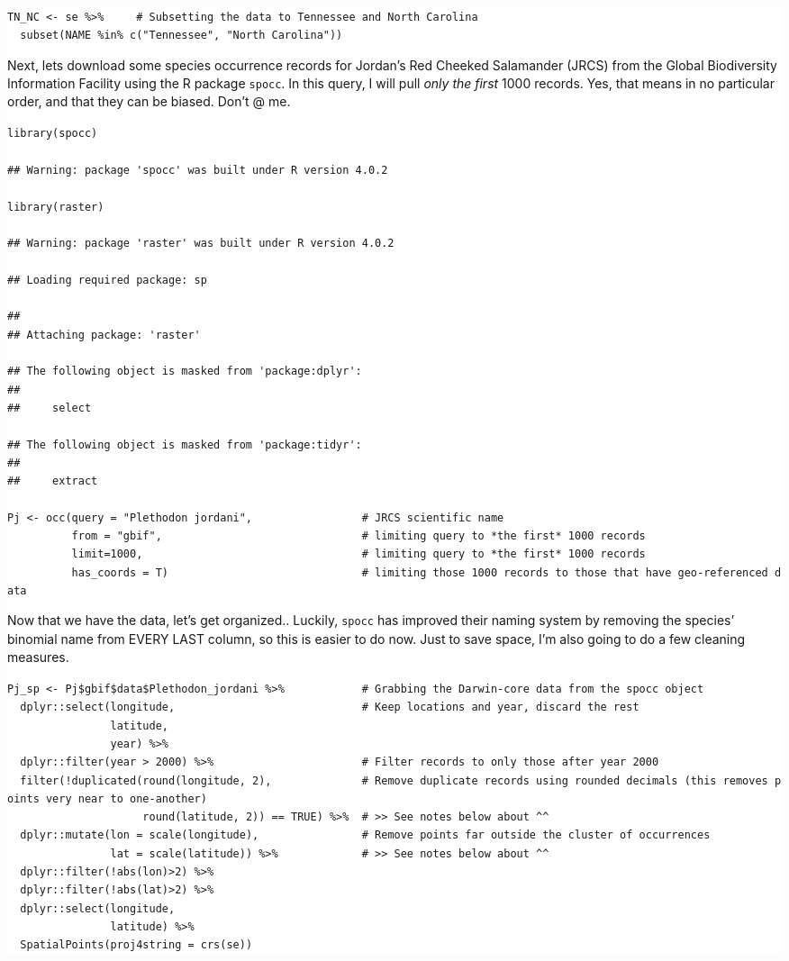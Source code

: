     TN_NC <- se %>%     # Subsetting the data to Tennessee and North Carolina
      subset(NAME %in% c("Tennessee", "North Carolina"))

Next, lets download some species occurrence records for Jordan’s Red
Cheeked Salamander (JRCS) from the Global Biodiversity Information
Facility using the R package `spocc`. In this query, I will pull *only
the first* 1000 records. Yes, that means in no particular order, and
that they can be biased. Don’t @ me.

    library(spocc)

    ## Warning: package 'spocc' was built under R version 4.0.2

    library(raster)

    ## Warning: package 'raster' was built under R version 4.0.2

    ## Loading required package: sp

    ## 
    ## Attaching package: 'raster'

    ## The following object is masked from 'package:dplyr':
    ## 
    ##     select

    ## The following object is masked from 'package:tidyr':
    ## 
    ##     extract

    Pj <- occ(query = "Plethodon jordani",                 # JRCS scientific name
              from = "gbif",                               # limiting query to *the first* 1000 records
              limit=1000,                                  # limiting query to *the first* 1000 records
              has_coords = T)                              # limiting those 1000 records to those that have geo-referenced data

Now that we have the data, let’s get organized.. Luckily, `spocc` has
improved their naming system by removing the species’ binomial name from
EVERY LAST column, so this is easier to do now. Just to save space, I’m
also going to do a few cleaning measures.

    Pj_sp <- Pj$gbif$data$Plethodon_jordani %>%            # Grabbing the Darwin-core data from the spocc object
      dplyr::select(longitude,                             # Keep locations and year, discard the rest
                    latitude,
                    year) %>%                   
      dplyr::filter(year > 2000) %>%                       # Filter records to only those after year 2000
      filter(!duplicated(round(longitude, 2),              # Remove duplicate records using rounded decimals (this removes points very near to one-another)       
                         round(latitude, 2)) == TRUE) %>%  # >> See notes below about ^^
      dplyr::mutate(lon = scale(longitude),                # Remove points far outside the cluster of occurrences
                    lat = scale(latitude)) %>%             # >> See notes below about ^^
      dplyr::filter(!abs(lon)>2) %>%
      dplyr::filter(!abs(lat)>2) %>%
      dplyr::select(longitude,
                    latitude) %>%
      SpatialPoints(proj4string = crs(se)) 
